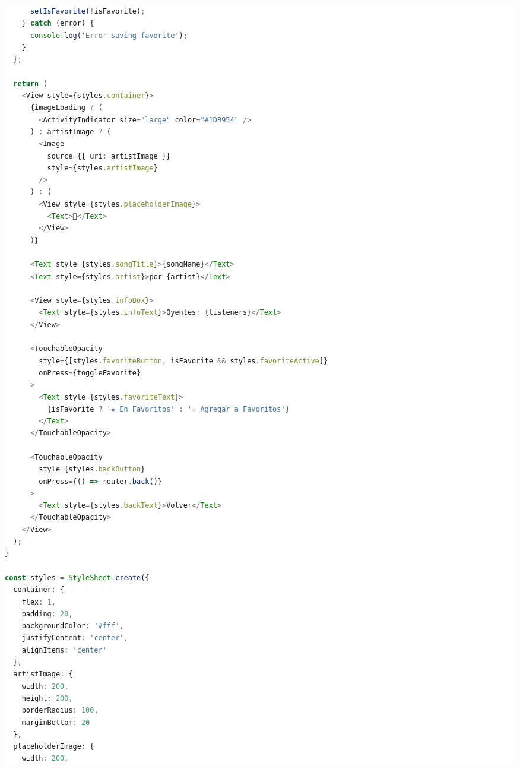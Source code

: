 ```typescript
      setIsFavorite(!isFavorite);
    } catch (error) {
      console.log('Error saving favorite');
    }
  };

  return (
    <View style={styles.container}>
      {imageLoading ? (
        <ActivityIndicator size="large" color="#1DB954" />
      ) : artistImage ? (
        <Image 
          source={{ uri: artistImage }} 
          style={styles.artistImage}
        />
      ) : (
        <View style={styles.placeholderImage}>
          <Text>🎤</Text>
        </View>
      )}
      
      <Text style={styles.songTitle}>{songName}</Text>
      <Text style={styles.artist}>por {artist}</Text>
      
      <View style={styles.infoBox}>
        <Text style={styles.infoText}>Oyentes: {listeners}</Text>
      </View>

      <TouchableOpacity 
        style={[styles.favoriteButton, isFavorite && styles.favoriteActive]}
        onPress={toggleFavorite}
      >
        <Text style={styles.favoriteText}>
          {isFavorite ? '★ En Favoritos' : '☆ Agregar a Favoritos'}
        </Text>
      </TouchableOpacity>

      <TouchableOpacity 
        style={styles.backButton}
        onPress={() => router.back()}
      >
        <Text style={styles.backText}>Volver</Text>
      </TouchableOpacity>
    </View>
  );
}

const styles = StyleSheet.create({
  container: {
    flex: 1,
    padding: 20,
    backgroundColor: '#fff',
    justifyContent: 'center',
    alignItems: 'center'
  },
  artistImage: {
    width: 200,
    height: 200,
    borderRadius: 100,
    marginBottom: 20
  },
  placeholderImage: {
    width: 200,
```